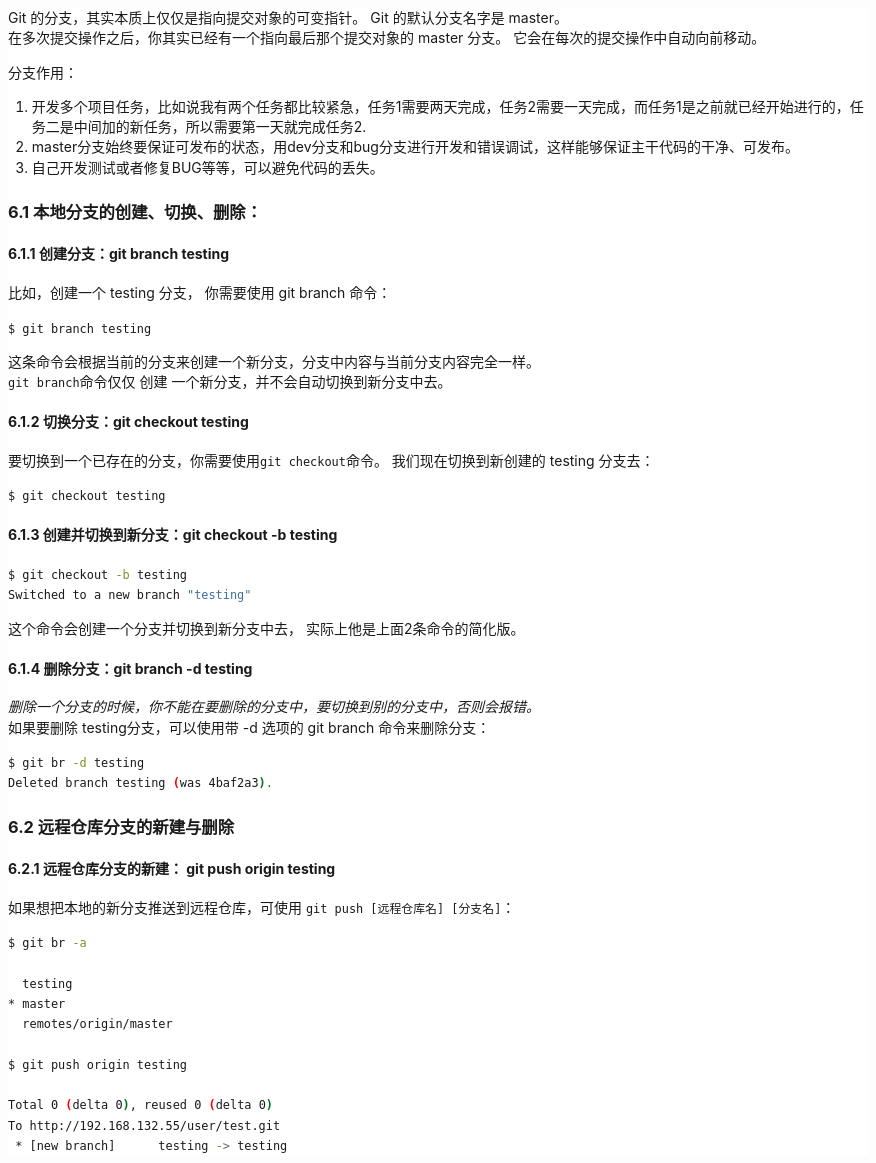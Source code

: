 Git 的分支，其实本质上仅仅是指向提交对象的可变指针。 Git 的默认分支名字是 master。       
在多次提交操作之后，你其实已经有一个指向最后那个提交对象的 master 分支。 它会在每次的提交操作中自动向前移动。

分支作用：    
1. 开发多个项目任务，比如说我有两个任务都比较紧急，任务1需要两天完成，任务2需要一天完成，而任务1是之前就已经开始进行的，任务二是中间加的新任务，所以需要第一天就完成任务2.     
2. master分支始终要保证可发布的状态，用dev分支和bug分支进行开发和错误调试，这样能够保证主干代码的干净、可发布。     
3. 自己开发测试或者修复BUG等等，可以避免代码的丢失。

### 6.1 本地分支的创建、切换、删除：

#### 6.1.1  创建分支：git branch testing

比如，创建一个 testing 分支， 你需要使用 git branch 命令：   

```bash
$ git branch testing
```

这条命令会根据当前的分支来创建一个新分支，分支中内容与当前分支内容完全一样。   
`git branch`命令仅仅 创建 一个新分支，并不会自动切换到新分支中去。    

#### 6.1.2  切换分支：git checkout testing

要切换到一个已存在的分支，你需要使用`git checkout`命令。 我们现在切换到新创建的 testing 分支去：  

```bash
$ git checkout testing 
```

#### 6.1.3 创建并切换到新分支：git checkout -b testing

```bash
$ git checkout -b testing
Switched to a new branch "testing"
```

这个命令会创建一个分支并切换到新分支中去， 实际上他是上面2条命令的简化版。

#### 6.1.4 删除分支：git branch -d testing

*删除一个分支的时候，你不能在要删除的分支中，要切换到别的分支中，否则会报错。*      
如果要删除 testing分支，可以使用带 -d 选项的 git branch 命令来删除分支：    

```bash
$ git br -d testing
Deleted branch testing (was 4baf2a3).
```

### 6.2  远程仓库分支的新建与删除

#### 6.2.1 远程仓库分支的新建： git push origin testing

如果想把本地的新分支推送到远程仓库，可使用 `git push [远程仓库名] [分支名]`：    

```bash
$ git br -a

  testing
* master
  remotes/origin/master

$ git push origin testing

Total 0 (delta 0), reused 0 (delta 0)
To http://192.168.132.55/user/test.git
 * [new branch]      testing -> testing
```
